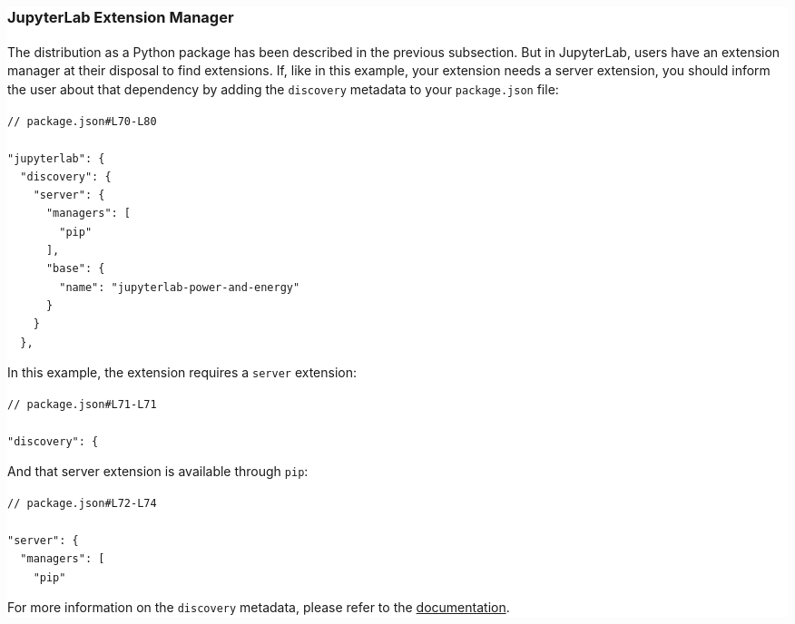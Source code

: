 ### JupyterLab Extension Manager

The distribution as a Python package has been described in the previous subsection. But
in JupyterLab, users have an extension manager at their disposal to find extensions. If,
like in this example, your extension needs a server extension, you should inform the
user about that dependency by adding the `discovery` metadata to your `package.json`
file:

```json5
// package.json#L70-L80

"jupyterlab": {
  "discovery": {
    "server": {
      "managers": [
        "pip"
      ],
      "base": {
        "name": "jupyterlab-power-and-energy"
      }
    }
  },
```

In this example, the extension requires a `server` extension:

```json5
// package.json#L71-L71

"discovery": {
```

And that server extension is available through `pip`:

```json5
// package.json#L72-L74

"server": {
  "managers": [
    "pip"
```

For more information on the `discovery` metadata, please refer to the [documentation](https://jupyterlab.readthedocs.io/en/stable/extension/extension_dev.html#ext-author-companion-packages).


